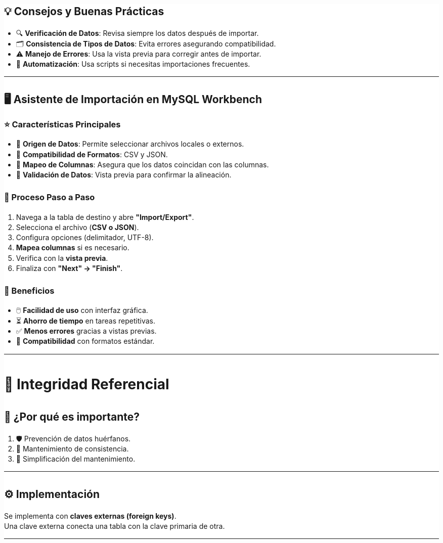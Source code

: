
## 💡 Consejos y Buenas Prácticas  

- 🔍 **Verificación de Datos**: Revisa siempre los datos después de importar.  
- 🗂️ **Consistencia de Tipos de Datos**: Evita errores asegurando compatibilidad.  
- ⚠️ **Manejo de Errores**: Usa la vista previa para corregir antes de importar.  
- 🤖 **Automatización**: Usa scripts si necesitas importaciones frecuentes.  

---

## 🖥️ Asistente de Importación en MySQL Workbench  

### ⭐ Características Principales  
- 📌 **Origen de Datos**: Permite seleccionar archivos locales o externos.  
- 📌 **Compatibilidad de Formatos**: CSV y JSON.  
- 📌 **Mapeo de Columnas**: Asegura que los datos coincidan con las columnas.  
- 📌 **Validación de Datos**: Vista previa para confirmar la alineación.  

### 🚀 Proceso Paso a Paso  
1. Navega a la tabla de destino y abre **"Import/Export"**.  
2. Selecciona el archivo (**CSV o JSON**).  
3. Configura opciones (delimitador, UTF-8).  
4. **Mapea columnas** si es necesario.  
5. Verifica con la **vista previa**.  
6. Finaliza con **"Next" → "Finish"**.  

### 🎯 Beneficios  
- 🖱️ **Facilidad de uso** con interfaz gráfica.  
- ⏳ **Ahorro de tiempo** en tareas repetitivas.  
- ✅ **Menos errores** gracias a vistas previas.  
- 🔄 **Compatibilidad** con formatos estándar.  

---

# 🔗 Integridad Referencial  

## 📌 ¿Por qué es importante?  
1. 🛡️ Prevención de datos huérfanos.  
2. 🔄 Mantenimiento de consistencia.  
3. 🧹 Simplificación del mantenimiento.  

---

## ⚙️ Implementación  

Se implementa con **claves externas (foreign keys)**.  
Una clave externa conecta una tabla con la clave primaria de otra.  

---
